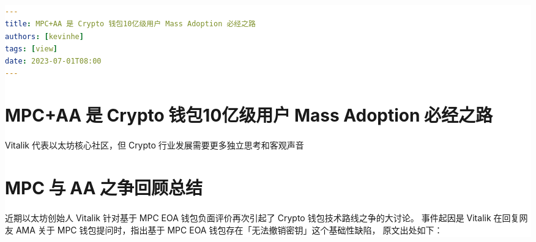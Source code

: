 ```yaml
---
title: MPC+AA 是 Crypto 钱包10亿级用户 Mass Adoption 必经之路
authors: [kevinhe]
tags: [view]
date: 2023-07-01T08:00
---
```


# MPC+AA 是 Crypto 钱包10亿级用户 Mass Adoption 必经之路

Vitalik 代表以太坊核心社区，但 Crypto 行业发展需要更多独立思考和客观声音

# MPC 与 AA 之争回顾总结

近期以太坊创始人 Vitalik  针对基于 MPC EOA 钱包负面评价再次引起了 Crypto 钱包技术路线之争的大讨论。
事件起因是 Vitalik 在回复网友 AMA 关于 MPC 钱包提问时，指出基于 MPC EOA 钱包存在「无法撤销密钥」这个基础性缺陷， 原文出处如下：
